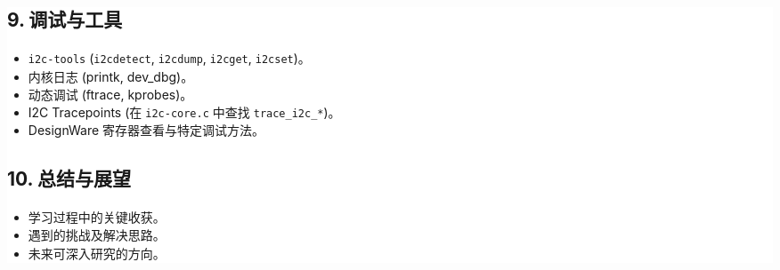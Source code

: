 ## 9. 调试与工具

* `i2c-tools` (`i2cdetect`, `i2cdump`, `i2cget`, `i2cset`)。
* 内核日志 (printk, dev_dbg)。
* 动态调试 (ftrace, kprobes)。
* I2C Tracepoints (在 `i2c-core.c` 中查找 `trace_i2c_*`)。
* DesignWare 寄存器查看与特定调试方法。

## 10. 总结与展望

* 学习过程中的关键收获。
* 遇到的挑战及解决思路。
* 未来可深入研究的方向。
